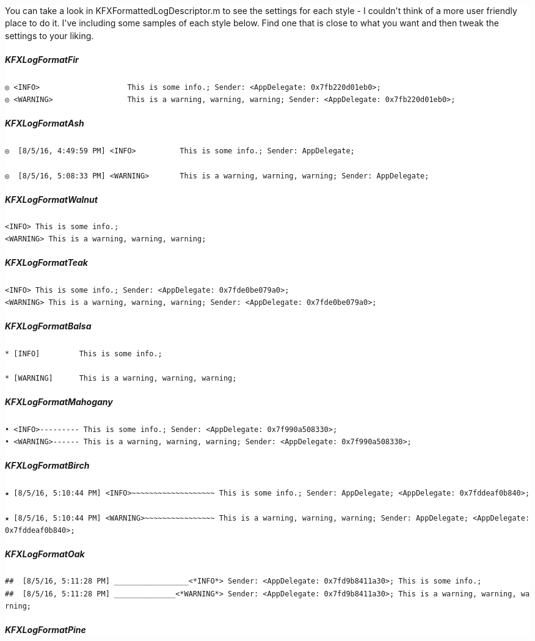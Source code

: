 You can take a look in KFXFormattedLogDescriptor.m to see the settings for each style - I couldn't think of a more user friendly place to do it. I've including some samples of each style below. Find one that is close to what you want and then tweak the settings to your liking.


##### KFXLogFormatFir

    ◎ <INFO>                    This is some info.; Sender: <AppDelegate: 0x7fb220d01eb0>;
    ◎ <WARNING>                 This is a warning, warning, warning; Sender: <AppDelegate: 0x7fb220d01eb0>;

##### KFXLogFormatAsh

    ◎  [8/5/16, 4:49:59 PM] <INFO>          This is some info.; Sender: AppDelegate;

    ◎  [8/5/16, 5:08:33 PM] <WARNING>       This is a warning, warning, warning; Sender: AppDelegate;

##### KFXLogFormatWalnut

    <INFO> This is some info.;
    <WARNING> This is a warning, warning, warning;

##### KFXLogFormatTeak

    <INFO> This is some info.; Sender: <AppDelegate: 0x7fde0be079a0>;
    <WARNING> This is a warning, warning, warning; Sender: <AppDelegate: 0x7fde0be079a0>;

##### KFXLogFormatBalsa

    * [INFO]         This is some info.;

    * [WARNING]      This is a warning, warning, warning;

##### KFXLogFormatMahogany

    • <INFO>--------- This is some info.; Sender: <AppDelegate: 0x7f990a508330>;
    • <WARNING>------ This is a warning, warning, warning; Sender: <AppDelegate: 0x7f990a508330>;

##### KFXLogFormatBirch

    ★ [8/5/16, 5:10:44 PM] <INFO>~~~~~~~~~~~~~~~~~~~ This is some info.; Sender: AppDelegate; <AppDelegate: 0x7fddeaf0b840>;

    ★ [8/5/16, 5:10:44 PM] <WARNING>~~~~~~~~~~~~~~~~ This is a warning, warning, warning; Sender: AppDelegate; <AppDelegate: 0x7fddeaf0b840>;


##### KFXLogFormatOak

    ##  [8/5/16, 5:11:28 PM] _________________<*INFO*> Sender: <AppDelegate: 0x7fd9b8411a30>; This is some info.;
    ##  [8/5/16, 5:11:28 PM] ______________<*WARNING*> Sender: <AppDelegate: 0x7fd9b8411a30>; This is a warning, warning, warning;


##### KFXLogFormatPine
